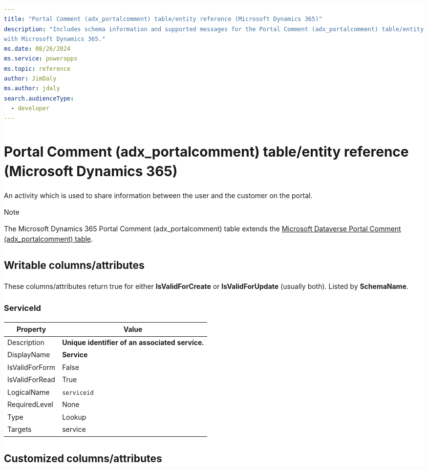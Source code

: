 ```yaml
---
title: "Portal Comment (adx_portalcomment) table/entity reference (Microsoft Dynamics 365)"
description: "Includes schema information and supported messages for the Portal Comment (adx_portalcomment) table/entity with Microsoft Dynamics 365."
ms.date: 08/26/2024
ms.service: powerapps
ms.topic: reference
author: JimDaly
ms.author: jdaly
search.audienceType: 
  - developer
---
```


# Portal Comment (adx_portalcomment) table/entity reference (Microsoft Dynamics 365)

An activity which is used to share information between the user and the customer on the portal.

> [!NOTE]
> The Microsoft Dynamics 365 Portal Comment (adx_portalcomment) table extends the [Microsoft Dataverse Portal Comment (adx_portalcomment) table](/power-apps/developer/data-platform/reference/entities/adx_portalcomment).



## Writable columns/attributes

These columns/attributes return true for either **IsValidForCreate** or **IsValidForUpdate** (usually both). Listed by **SchemaName**.

### <a name="BKMK_ServiceId"></a> ServiceId

|Property|Value|
|---|---|
|Description|**Unique identifier of an associated service.**|
|DisplayName|**Service**|
|IsValidForForm|False|
|IsValidForRead|True|
|LogicalName|`serviceid`|
|RequiredLevel|None|
|Type|Lookup|
|Targets|service|


## Customized columns/attributes
